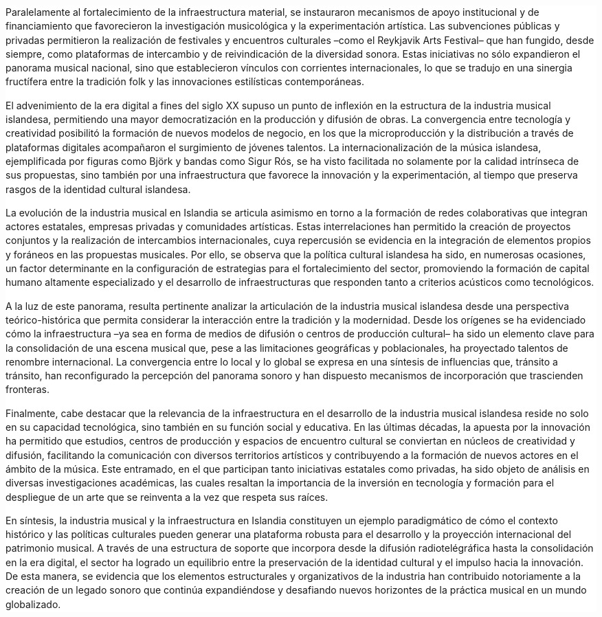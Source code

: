 Paralelamente al fortalecimiento de la infraestructura material, se instauraron mecanismos de apoyo
institucional y de financiamiento que favorecieron la investigación musicológica y la
experimentación artística. Las subvenciones públicas y privadas permitieron la realización de
festivales y encuentros culturales –como el Reykjavik Arts Festival– que han fungido, desde siempre,
como plataformas de intercambio y de reivindicación de la diversidad sonora. Estas iniciativas no
sólo expandieron el panorama musical nacional, sino que establecieron vínculos con corrientes
internacionales, lo que se tradujo en una sinergia fructífera entre la tradición folk y las
innovaciones estilísticas contemporáneas.

El advenimiento de la era digital a fines del siglo XX supuso un punto de inflexión en la estructura
de la industria musical islandesa, permitiendo una mayor democratización en la producción y difusión
de obras. La convergencia entre tecnología y creatividad posibilitó la formación de nuevos modelos
de negocio, en los que la microproducción y la distribución a través de plataformas digitales
acompañaron el surgimiento de jóvenes talentos. La internacionalización de la música islandesa,
ejemplificada por figuras como Björk y bandas como Sigur Rós, se ha visto facilitada no solamente
por la calidad intrínseca de sus propuestas, sino también por una infraestructura que favorece la
innovación y la experimentación, al tiempo que preserva rasgos de la identidad cultural islandesa.

La evolución de la industria musical en Islandia se articula asimismo en torno a la formación de
redes colaborativas que integran actores estatales, empresas privadas y comunidades artísticas.
Estas interrelaciones han permitido la creación de proyectos conjuntos y la realización de
intercambios internacionales, cuya repercusión se evidencia en la integración de elementos propios y
foráneos en las propuestas musicales. Por ello, se observa que la política cultural islandesa ha
sido, en numerosas ocasiones, un factor determinante en la configuración de estrategias para el
fortalecimiento del sector, promoviendo la formación de capital humano altamente especializado y el
desarrollo de infraestructuras que responden tanto a criterios acústicos como tecnológicos.

A la luz de este panorama, resulta pertinente analizar la articulación de la industria musical
islandesa desde una perspectiva teórico-histórica que permita considerar la interacción entre la
tradición y la modernidad. Desde los orígenes se ha evidenciado cómo la infraestructura –ya sea en
forma de medios de difusión o centros de producción cultural– ha sido un elemento clave para la
consolidación de una escena musical que, pese a las limitaciones geográficas y poblacionales, ha
proyectado talentos de renombre internacional. La convergencia entre lo local y lo global se expresa
en una síntesis de influencias que, tránsito a tránsito, han reconfigurado la percepción del
panorama sonoro y han dispuesto mecanismos de incorporación que trascienden fronteras.

Finalmente, cabe destacar que la relevancia de la infraestructura en el desarrollo de la industria
musical islandesa reside no solo en su capacidad tecnológica, sino también en su función social y
educativa. En las últimas décadas, la apuesta por la innovación ha permitido que estudios, centros
de producción y espacios de encuentro cultural se conviertan en núcleos de creatividad y difusión,
facilitando la comunicación con diversos territorios artísticos y contribuyendo a la formación de
nuevos actores en el ámbito de la música. Este entramado, en el que participan tanto iniciativas
estatales como privadas, ha sido objeto de análisis en diversas investigaciones académicas, las
cuales resaltan la importancia de la inversión en tecnología y formación para el despliegue de un
arte que se reinventa a la vez que respeta sus raíces.

En síntesis, la industria musical y la infraestructura en Islandia constituyen un ejemplo
paradigmático de cómo el contexto histórico y las políticas culturales pueden generar una plataforma
robusta para el desarrollo y la proyección internacional del patrimonio musical. A través de una
estructura de soporte que incorpora desde la difusión radiotelégráfica hasta la consolidación en la
era digital, el sector ha logrado un equilibrio entre la preservación de la identidad cultural y el
impulso hacia la innovación. De esta manera, se evidencia que los elementos estructurales y
organizativos de la industria han contribuido notoriamente a la creación de un legado sonoro que
continúa expandiéndose y desafiando nuevos horizontes de la práctica musical en un mundo
globalizado.
